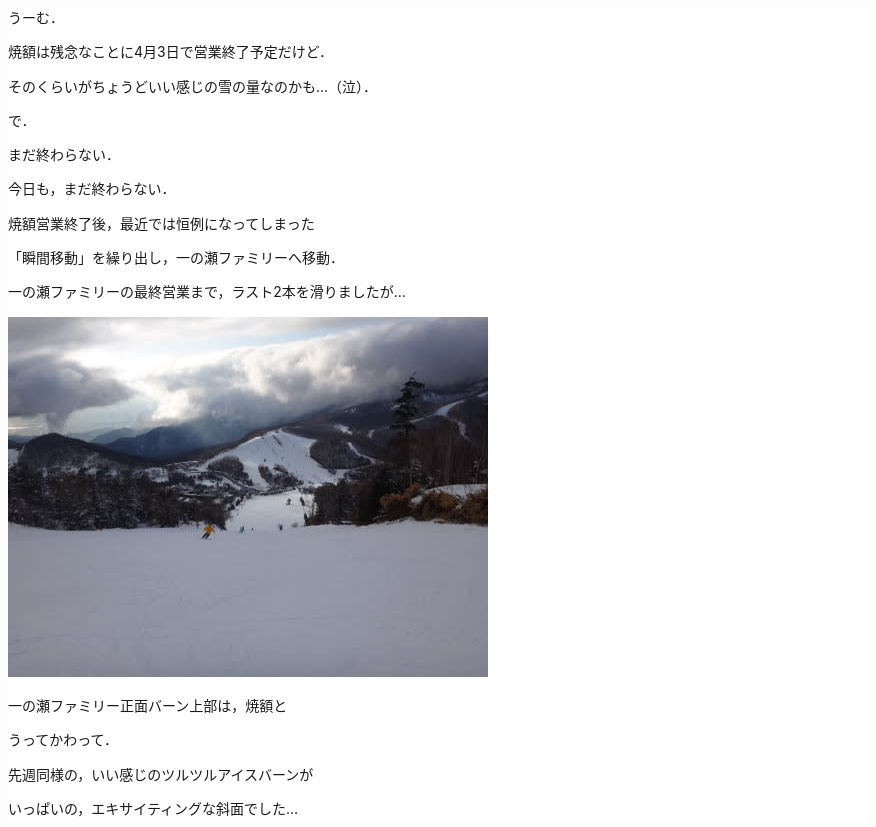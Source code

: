 うーむ．


焼額は残念なことに4月3日で営業終了予定だけど．


そのくらいがちょうどいい感じの雪の量なのかも…（泣）．





で．


まだ終わらない．


今日も，まだ終わらない．


焼額営業終了後，最近では恒例になってしまった


「瞬間移動」を繰り出し，一の瀬ファミリーへ移動．


一の瀬ファミリーの最終営業まで，ラスト2本を滑りましたが…




![9c3c740a09cf3ff7983f8904ad95f504.jpg](images/9c3c740a09cf3ff7983f8904ad95f504.jpg)




一の瀬ファミリー正面バーン上部は，焼額と


うってかわって．


先週同様の，いい感じのツルツルアイスバーンが


いっぱいの，エキサイティングな斜面でした…

